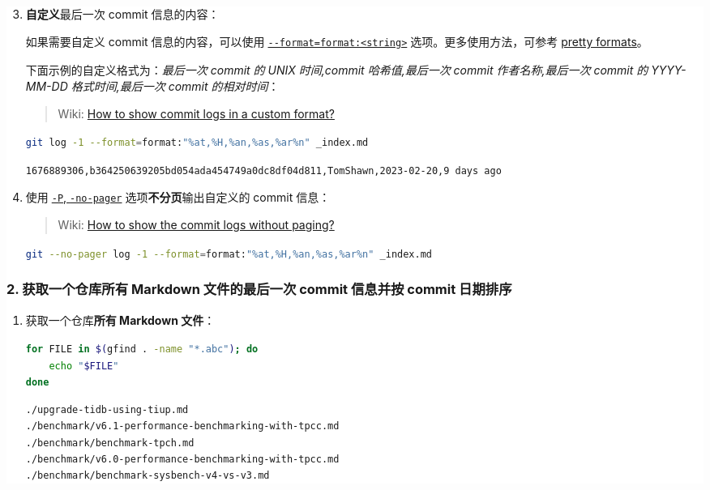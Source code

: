 3. **自定义**最后一次 commit 信息的内容：

    如果需要自定义 commit 信息的内容，可以使用 [`--format=format:<string>`](https://git-scm.com/docs/git-log#Documentation/git-log.txt---formatltformatgt) 选项。更多使用方法，可参考 [pretty formats](https://git-scm.com/docs/git-log#_pretty_formats)。

    下面示例的自定义格式为：*最后一次 commit 的 UNIX 时间,commit 哈希值,最后一次 commit 作者名称,最后一次 commit 的 YYYY-MM-DD 格式时间,最后一次 commit 的相对时间*：

    > Wiki: [How to show commit logs in a custom format?](/docs/git-wiki.md#how-to-show-commit-logs-in-a-custom-format)

    <Tabs>
    <TabItem value="command" label="Command">

    ```bash
    git log -1 --format=format:"%at,%H,%an,%as,%ar%n" _index.md
    ```

    </TabItem>
    <TabItem value="output" label="Output">

    ```bash
    1676889306,b364250639205bd054ada454749a0dc8df04d811,TomShawn,2023-02-20,9 days ago
    ```

    </TabItem>
    </Tabs>

4. 使用 [`-P`, `-no-pager`](https://git-scm.com/docs/git/2.26.0#Documentation/git.txt--P) 选项**不分页**输出自定义的 commit 信息：

    > Wiki: [How to show the commit logs without paging?](/docs/git-wiki.md#how-to-show-the-commit-logs-without-paging)

    ```bash
    git --no-pager log -1 --format=format:"%at,%H,%an,%as,%ar%n" _index.md
    ```

### 2. 获取一个仓库所有 Markdown 文件的最后一次 commit 信息并按 commit 日期排序

1. 获取一个仓库**所有 Markdown 文件**：

    <Tabs>
    <TabItem value="command" label="Command">

    ```bash
    for FILE in $(gfind . -name "*.abc"); do
        echo "$FILE"
    done
    ```

    </TabItem>
    <TabItem value="output" label="Output">

    ```bash
    ./upgrade-tidb-using-tiup.md
    ./benchmark/v6.1-performance-benchmarking-with-tpcc.md
    ./benchmark/benchmark-tpch.md
    ./benchmark/v6.0-performance-benchmarking-with-tpcc.md
    ./benchmark/benchmark-sysbench-v4-vs-v3.md
    ```
